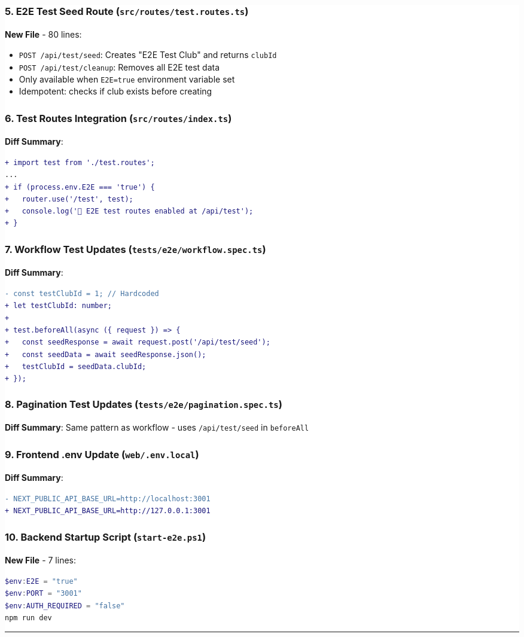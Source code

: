 ### 5. E2E Test Seed Route (`src/routes/test.routes.ts`)
**New File** - 80 lines:
- `POST /api/test/seed`: Creates "E2E Test Club" and returns `clubId`
- `POST /api/test/cleanup`: Removes all E2E test data
- Only available when `E2E=true` environment variable set
- Idempotent: checks if club exists before creating

### 6. Test Routes Integration (`src/routes/index.ts`)
**Diff Summary**:
```diff
+ import test from './test.routes';
...
+ if (process.env.E2E === 'true') {
+   router.use('/test', test);
+   console.log('🧪 E2E test routes enabled at /api/test');
+ }
```

### 7. Workflow Test Updates (`tests/e2e/workflow.spec.ts`)
**Diff Summary**:
```diff
- const testClubId = 1; // Hardcoded
+ let testClubId: number;
+ 
+ test.beforeAll(async ({ request }) => {
+   const seedResponse = await request.post('/api/test/seed');
+   const seedData = await seedResponse.json();
+   testClubId = seedData.clubId;
+ });
```

### 8. Pagination Test Updates (`tests/e2e/pagination.spec.ts`)
**Diff Summary**: Same pattern as workflow - uses `/api/test/seed` in `beforeAll`

### 9. Frontend .env Update (`web/.env.local`)
**Diff Summary**:
```diff
- NEXT_PUBLIC_API_BASE_URL=http://localhost:3001
+ NEXT_PUBLIC_API_BASE_URL=http://127.0.0.1:3001
```

### 10. Backend Startup Script (`start-e2e.ps1`)
**New File** - 7 lines:
```powershell
$env:E2E = "true"
$env:PORT = "3001"
$env:AUTH_REQUIRED = "false"
npm run dev
```

---